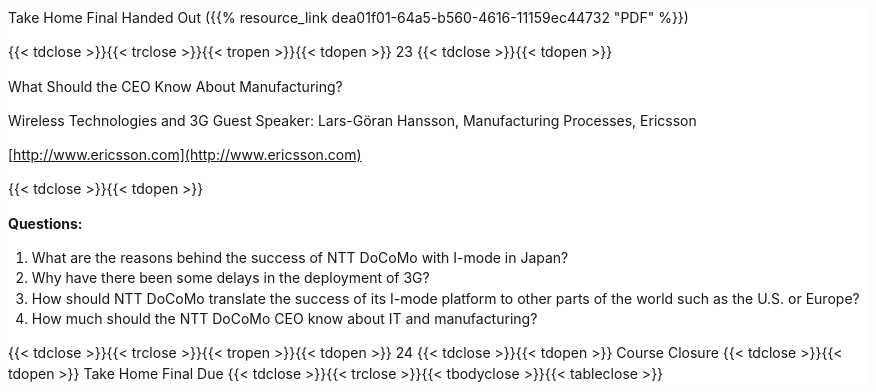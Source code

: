 Take Home Final Handed Out ({{% resource_link dea01f01-64a5-b560-4616-11159ec44732 "PDF" %}})

{{< tdclose >}}{{< trclose >}}{{< tropen >}}{{< tdopen >}}
23
{{< tdclose >}}{{< tdopen >}}

What Should the CEO Know About Manufacturing?

Wireless Technologies and 3G Guest Speaker: Lars-Göran Hansson, Manufacturing Processes, Ericsson

[http://www.ericsson.com](http://www.ericsson.com)

{{< tdclose >}}{{< tdopen >}}

**Questions:**

1. What are the reasons behind the success of NTT DoCoMo with I-mode in Japan?
2. Why have there been some delays in the deployment of 3G?
3. How should NTT DoCoMo translate the success of its I-mode platform to other parts of the world such as the U.S. or Europe?
4. How much should the NTT DoCoMo CEO know about IT and manufacturing?

{{< tdclose >}}{{< trclose >}}{{< tropen >}}{{< tdopen >}}
24
{{< tdclose >}}{{< tdopen >}}
Course Closure
{{< tdclose >}}{{< tdopen >}}
Take Home Final Due
{{< tdclose >}}{{< trclose >}}{{< tbodyclose >}}{{< tableclose >}}